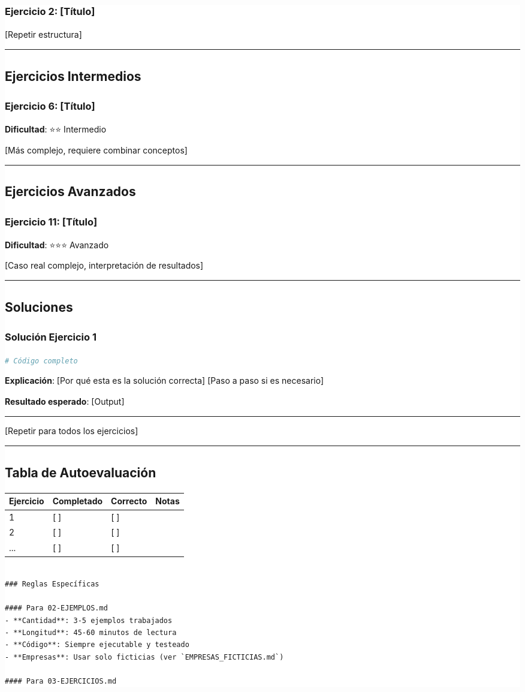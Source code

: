 
### Ejercicio 2: [Título]
[Repetir estructura]

---

## Ejercicios Intermedios

### Ejercicio 6: [Título]
**Dificultad**: ⭐⭐ Intermedio

[Más complejo, requiere combinar conceptos]

---

## Ejercicios Avanzados

### Ejercicio 11: [Título]
**Dificultad**: ⭐⭐⭐ Avanzado

[Caso real complejo, interpretación de resultados]

---

## Soluciones

### Solución Ejercicio 1
```python
# Código completo
```

**Explicación**:
[Por qué esta es la solución correcta]
[Paso a paso si es necesario]

**Resultado esperado**:
[Output]

---

[Repetir para todos los ejercicios]

---

## Tabla de Autoevaluación

| Ejercicio | Completado | Correcto | Notas |
|-----------|------------|----------|-------|
| 1         | [ ]        | [ ]      |       |
| 2         | [ ]        | [ ]      |       |
| ...       | [ ]        | [ ]      |       |
```

### Reglas Específicas

#### Para 02-EJEMPLOS.md
- **Cantidad**: 3-5 ejemplos trabajados
- **Longitud**: 45-60 minutos de lectura
- **Código**: Siempre ejecutable y testeado
- **Empresas**: Usar solo ficticias (ver `EMPRESAS_FICTICIAS.md`)

#### Para 03-EJERCICIOS.md
```